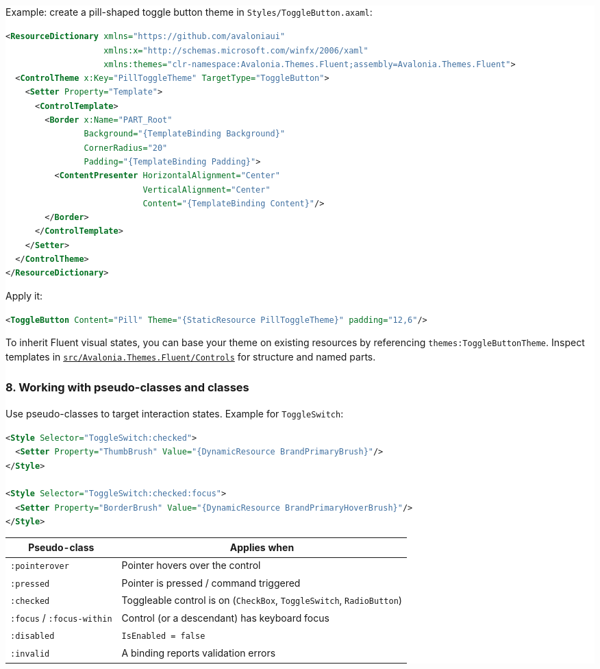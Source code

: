 Example: create a pill-shaped toggle button theme in `Styles/ToggleButton.axaml`:

```xml
<ResourceDictionary xmlns="https://github.com/avaloniaui"
                    xmlns:x="http://schemas.microsoft.com/winfx/2006/xaml"
                    xmlns:themes="clr-namespace:Avalonia.Themes.Fluent;assembly=Avalonia.Themes.Fluent">
  <ControlTheme x:Key="PillToggleTheme" TargetType="ToggleButton">
    <Setter Property="Template">
      <ControlTemplate>
        <Border x:Name="PART_Root"
                Background="{TemplateBinding Background}"
                CornerRadius="20"
                Padding="{TemplateBinding Padding}">
          <ContentPresenter HorizontalAlignment="Center"
                            VerticalAlignment="Center"
                            Content="{TemplateBinding Content}"/>
        </Border>
      </ControlTemplate>
    </Setter>
  </ControlTheme>
</ResourceDictionary>
```

Apply it:

```xml
<ToggleButton Content="Pill" Theme="{StaticResource PillToggleTheme}" padding="12,6"/>
```

To inherit Fluent visual states, you can base your theme on existing resources by referencing `themes:ToggleButtonTheme`. Inspect templates in [`src/Avalonia.Themes.Fluent/Controls`](https://github.com/AvaloniaUI/Avalonia/tree/master/src/Avalonia.Themes.Fluent/Controls) for structure and named parts.

### 8. Working with pseudo-classes and classes

Use pseudo-classes to target interaction states. Example for `ToggleSwitch`:

```xml
<Style Selector="ToggleSwitch:checked">
  <Setter Property="ThumbBrush" Value="{DynamicResource BrandPrimaryBrush}"/>
</Style>

<Style Selector="ToggleSwitch:checked:focus">
  <Setter Property="BorderBrush" Value="{DynamicResource BrandPrimaryHoverBrush}"/>
</Style>
```

| Pseudo-class | Applies when |
| --- | --- |
| `:pointerover` | Pointer hovers over the control |
| `:pressed` | Pointer is pressed / command triggered |
| `:checked` | Toggleable control is on (`CheckBox`, `ToggleSwitch`, `RadioButton`) |
| `:focus` / `:focus-within` | Control (or a descendant) has keyboard focus |
| `:disabled` | `IsEnabled = false` |
| `:invalid` | A binding reports validation errors |
